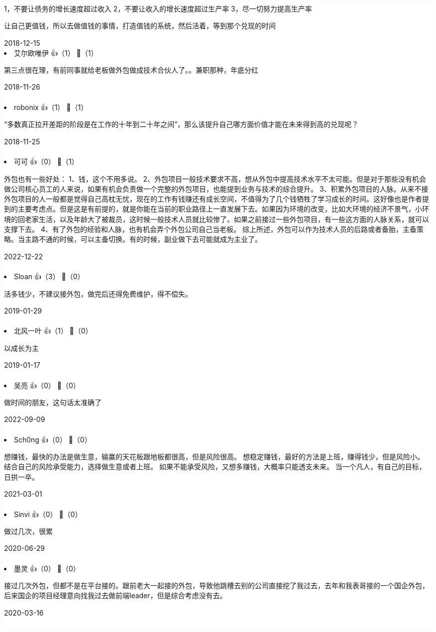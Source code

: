 1，不要让债务的增长速度超过收入
2，不要让收入的增长速度超过生产率
3，尽一切努力提高生产率

让自己更值钱，所以去做值钱的事情，打造值钱的系统，然后活着，等到那个兑现的时间
</p>2018-12-15</li><br/><li><span>艾尔欧唯伊</span> 👍（1） 💬（1）<p>第三点很在理，有前同事就给老板做外包做成技术合伙人了。。兼职那种，年底分红</p>2018-11-26</li><br/><li><span>robonix</span> 👍（1） 💬（1）<p>“多数真正拉开差距的阶段是在工作的十年到二十年之间”，那么该提升自己哪方面价值才能在未来得到高的兑现呢？</p>2018-11-25</li><br/><li><span>可可</span> 👍（0） 💬（1）<p>外包也有一些好处：
1、钱，这个不用多说。
2、外包项目一般技术要求不高，想从外包中提高技术水平不太可能。但是对于那些没有机会做公司核心员工的人来说，如果有机会负责做一个完整的外包项目，也能提到业务与技术的综合提升。
3、积累外包项目的人脉。从来不接外包项目的人一般都是觉得自己高枕无忧，现在的工作有钱赚还有成长空间，不值得为了几个钱牺牲了学习成长的时间。这好像也是作者提到的主要考虑点。但是这是有前提的，就是你能在当前的职业路径上一直发展下去。如果因为环境的改变，比如大环境的经济不景气，小环境的回老家生活，以及年龄大了被裁员，这时候一般技术人员就比较惨了。如果之前接过一些外包项目，有一些这方面的人脉关系，就可以支撑下去。
4、有了外包的经验和人脉，也有机会弄个外包公司自己当老板。
综上所述，外包可以作为技术人员的后路或者备胎，主备策略。当主路不通的时候，可以主备切换。有的时候，副业做下去可能就成为主业了。</p>2022-12-22</li><br/><li><span>Sloan</span> 👍（3） 💬（0）<p>活多钱少，不建议接外包，做完后还得免费维护，得不偿失。</p>2019-01-29</li><br/><li><span>北风一叶</span> 👍（1） 💬（0）<p>以成长为主</p>2019-01-17</li><br/><li><span>吴亮</span> 👍（0） 💬（0）<p>做时间的朋友，这句话太准确了</p>2022-09-09</li><br/><li><span>Sch0ng</span> 👍（0） 💬（0）<p>想赚钱，最快的办法是做生意，输赢的天花板跟地板都很高，但是风险很高。
想稳定赚钱，最好的方法是上班，赚得钱少，但是风险小。
结合自己的风险承受能力，选择做生意或者上班。
如果不能承受风险，又想多赚钱，大概率只能透支未来。
当一个凡人，有自己的目标，日拱一卒。</p>2021-03-01</li><br/><li><span>Sinvi</span> 👍（0） 💬（0）<p>做过几次，很累</p>2020-06-29</li><br/><li><span>墨灵</span> 👍（0） 💬（0）<p>接过几次外包，但都不是在平台接的。跟前老大一起接的外包，导致他跳槽去别的公司直接挖了我过去，去年和我表哥接的一个国企外包，后来国企的项目经理意向找我过去做前端leader，但是综合考虑没有去。</p>2020-03-16</li><br/>
</ul>